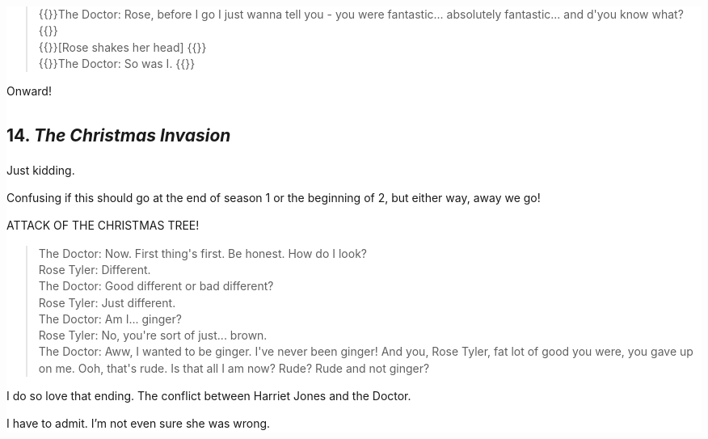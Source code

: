 
> {{<spoiler>}}The Doctor: Rose, before I go I just wanna tell you - you were fantastic... absolutely fantastic... and d'you know what?  {{</spoiler>}}  
> {{<spoiler>}}[Rose shakes her head]  {{</spoiler>}}  
> {{<spoiler>}}The Doctor: So was I.  {{</spoiler>}}  


Onward!

## 14. *The Christmas Invasion*

Just kidding. 

Confusing if this should go at the end of season 1 or the beginning of 2, but either way, away we go!

ATTACK OF THE CHRISTMAS TREE!

> The Doctor: Now. First thing's first. Be honest. How do I look?  
> Rose Tyler: Different.  
> The Doctor: Good different or bad different?  
> Rose Tyler: Just different.  
> The Doctor: Am I... ginger?  
> Rose Tyler: No, you're sort of just... brown.  
> The Doctor: Aww, I wanted to be ginger. I've never been ginger! And you, Rose Tyler, fat lot of good you were, you gave up on me. Ooh, that's rude. Is that all I am now? Rude? Rude and not ginger?  

I do so love that ending. The conflict between Harriet Jones and the Doctor. 

I have to admit. I’m not even sure she was wrong. 
